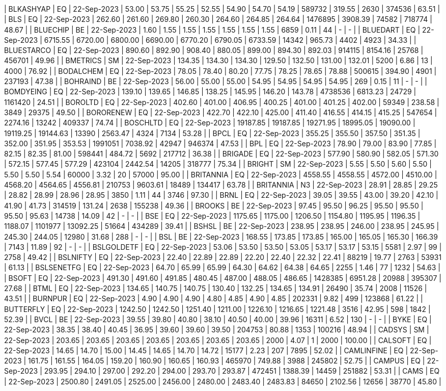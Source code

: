 | BLKASHYAP | EQ | 22-Sep-2023 | 53.00 | 53.75 | 55.25 | 52.55 | 54.90 | 54.70 | 54.19 | 589732 | 319.55 | 2630 | 374536 | 63.51 |
| BLS | EQ | 22-Sep-2023 | 262.60 | 261.60 | 269.80 | 260.30 | 264.60 | 264.85 | 264.64 | 1476895 | 3908.39 | 74582 | 718774 | 48.67 |
| BLUECHIP | BE | 22-Sep-2023 | 1.60 | 1.55 | 1.55 | 1.55 | 1.55 | 1.55 | 1.55 | 6859 | 0.11 | 44 | - | - |
| BLUEDART | EQ | 22-Sep-2023 | 6715.55 | 6720.00 | 6800.00 | 6690.00 | 6770.20 | 6790.05 | 6733.59 | 14342 | 965.73 | 4402 | 4923 | 34.33 |
| BLUESTARCO | EQ | 22-Sep-2023 | 890.60 | 892.90 | 908.40 | 880.05 | 899.00 | 894.30 | 892.03 | 914115 | 8154.16 | 25768 | 456701 | 49.96 |
| BMETRICS | SM | 22-Sep-2023 | 134.35 | 134.30 | 134.30 | 129.50 | 132.50 | 131.00 | 132.01 | 5200 | 6.86 | 13 | 4000 | 76.92 |
| BODALCHEM | EQ | 22-Sep-2023 | 78.05 | 78.40 | 80.20 | 77.75 | 78.25 | 78.65 | 78.88 | 500615 | 394.90 | 4901 | 237193 | 47.38 |
| BOHRAIND | BE | 22-Sep-2023 | 56.00 | 55.00 | 55.00 | 54.95 | 54.95 | 54.95 | 54.95 | 269 | 0.15 | 11 | - | - |
| BOMDYEING | EQ | 22-Sep-2023 | 139.10 | 139.65 | 146.85 | 138.25 | 145.95 | 146.20 | 143.78 | 4738536 | 6813.23 | 24729 | 1161420 | 24.51 |
| BOROLTD | EQ | 22-Sep-2023 | 402.60 | 401.00 | 406.95 | 400.25 | 401.00 | 401.25 | 402.00 | 59349 | 238.58 | 3849 | 29375 | 49.50 |
| BORORENEW | EQ | 22-Sep-2023 | 422.70 | 422.10 | 425.00 | 411.40 | 416.55 | 414.15 | 415.25 | 547654 | 2274.16 | 13242 | 409337 | 74.74 |
| BOSCHLTD | EQ | 22-Sep-2023 | 19187.85 | 19187.85 | 19271.95 | 18995.05 | 19090.00 | 19119.25 | 19144.63 | 13390 | 2563.47 | 4324 | 7134 | 53.28 |
| BPCL | EQ | 22-Sep-2023 | 355.25 | 355.50 | 357.50 | 351.35 | 352.00 | 351.95 | 353.53 | 1991051 | 7038.92 | 42947 | 946374 | 47.53 |
| BPL | EQ | 22-Sep-2023 | 78.90 | 79.00 | 83.90 | 77.85 | 82.15 | 82.35 | 81.00 | 598441 | 484.72 | 5692 | 217712 | 36.38 |
| BRIGADE | EQ | 22-Sep-2023 | 577.90 | 580.90 | 582.05 | 571.30 | 572.15 | 577.45 | 577.29 | 423104 | 2442.54 | 14205 | 318777 | 75.34 |
| BRIGHT | SM | 22-Sep-2023 | 5.55 | 5.50 | 5.60 | 5.50 | 5.50 | 5.50 | 5.54 | 60000 | 3.32 | 20 | 57000 | 95.00 |
| BRITANNIA | EQ | 22-Sep-2023 | 4558.55 | 4558.55 | 4572.00 | 4510.00 | 4568.20 | 4564.65 | 4556.81 | 210753 | 9603.61 | 18489 | 134417 | 63.78 |
| BRITANNIA | N3 | 22-Sep-2023 | 28.91 | 28.85 | 29.25 | 28.82 | 28.99 | 28.96 | 28.95 | 3850 | 1.11 | 44 | 3746 | 97.30 |
| BRNL | EQ | 22-Sep-2023 | 39.05 | 39.55 | 43.00 | 39.20 | 42.10 | 41.90 | 41.73 | 314519 | 131.24 | 2638 | 155238 | 49.36 |
| BROOKS | BE | 22-Sep-2023 | 97.45 | 95.50 | 96.25 | 95.50 | 95.50 | 95.50 | 95.63 | 14738 | 14.09 | 42 | - | - |
| BSE | EQ | 22-Sep-2023 | 1175.65 | 1175.00 | 1206.50 | 1154.80 | 1195.95 | 1196.35 | 1188.07 | 1101977 | 13092.25 | 51664 | 434289 | 39.41 |
| BSHSL | BE | 22-Sep-2023 | 238.95 | 238.95 | 246.00 | 238.95 | 245.95 | 245.30 | 244.05 | 12980 | 31.68 | 288 | - | - |
| BSL | BE | 22-Sep-2023 | 168.55 | 173.85 | 173.85 | 165.00 | 165.05 | 165.30 | 166.39 | 7143 | 11.89 | 92 | - | - |
| BSLGOLDETF | EQ | 22-Sep-2023 | 53.06 | 53.50 | 53.50 | 53.05 | 53.17 | 53.17 | 53.15 | 5581 | 2.97 | 99 | 2758 | 49.42 |
| BSLNIFTY | EQ | 22-Sep-2023 | 22.40 | 22.89 | 22.89 | 22.20 | 22.40 | 22.32 | 22.41 | 88219 | 19.77 | 2763 | 53931 | 61.13 |
| BSLSENETFG | EQ | 22-Sep-2023 | 64.70 | 65.99 | 65.99 | 64.30 | 64.62 | 64.38 | 64.65 | 2255 | 1.46 | 77 | 1232 | 54.63 |
| BSOFT | EQ | 22-Sep-2023 | 491.30 | 491.60 | 491.85 | 480.45 | 487.00 | 488.05 | 486.65 | 1428385 | 6951.28 | 20988 | 395307 | 27.68 |
| BTML | EQ | 22-Sep-2023 | 134.65 | 140.75 | 140.75 | 130.40 | 132.25 | 134.65 | 134.91 | 26490 | 35.74 | 2008 | 11526 | 43.51 |
| BURNPUR | EQ | 22-Sep-2023 | 4.90 | 4.90 | 4.90 | 4.80 | 4.85 | 4.90 | 4.85 | 202331 | 9.82 | 499 | 123868 | 61.22 |
| BUTTERFLY | EQ | 22-Sep-2023 | 1242.50 | 1242.50 | 1251.40 | 1211.00 | 1226.10 | 1216.65 | 1221.48 | 3516 | 42.95 | 598 | 1842 | 52.39 |
| BVCL | BE | 22-Sep-2023 | 39.55 | 39.80 | 40.80 | 38.10 | 40.50 | 40.00 | 39.96 | 16311 | 6.52 | 130 | - | - |
| BYKE | EQ | 22-Sep-2023 | 38.35 | 38.40 | 40.45 | 36.95 | 39.60 | 39.60 | 39.50 | 204753 | 80.88 | 1353 | 100216 | 48.94 |
| CADSYS | SM | 22-Sep-2023 | 203.65 | 203.65 | 203.65 | 203.65 | 203.65 | 203.65 | 203.65 | 2000 | 4.07 | 1 | 2000 | 100.00 |
| CALSOFT | EQ | 22-Sep-2023 | 14.65 | 14.70 | 15.00 | 14.45 | 14.65 | 14.70 | 14.72 | 15177 | 2.23 | 207 | 7895 | 52.02 |
| CAMLINFINE | EQ | 22-Sep-2023 | 161.75 | 161.55 | 164.05 | 159.20 | 160.90 | 160.65 | 160.93 | 465970 | 749.88 | 3988 | 245802 | 52.75 |
| CAMPUS | EQ | 22-Sep-2023 | 293.95 | 294.10 | 297.00 | 292.20 | 294.00 | 293.70 | 293.87 | 472451 | 1388.39 | 14459 | 251882 | 53.31 |
| CAMS | EQ | 22-Sep-2023 | 2500.80 | 2491.05 | 2525.00 | 2456.00 | 2480.00 | 2483.40 | 2483.83 | 84650 | 2102.56 | 12656 | 38770 | 45.80 |